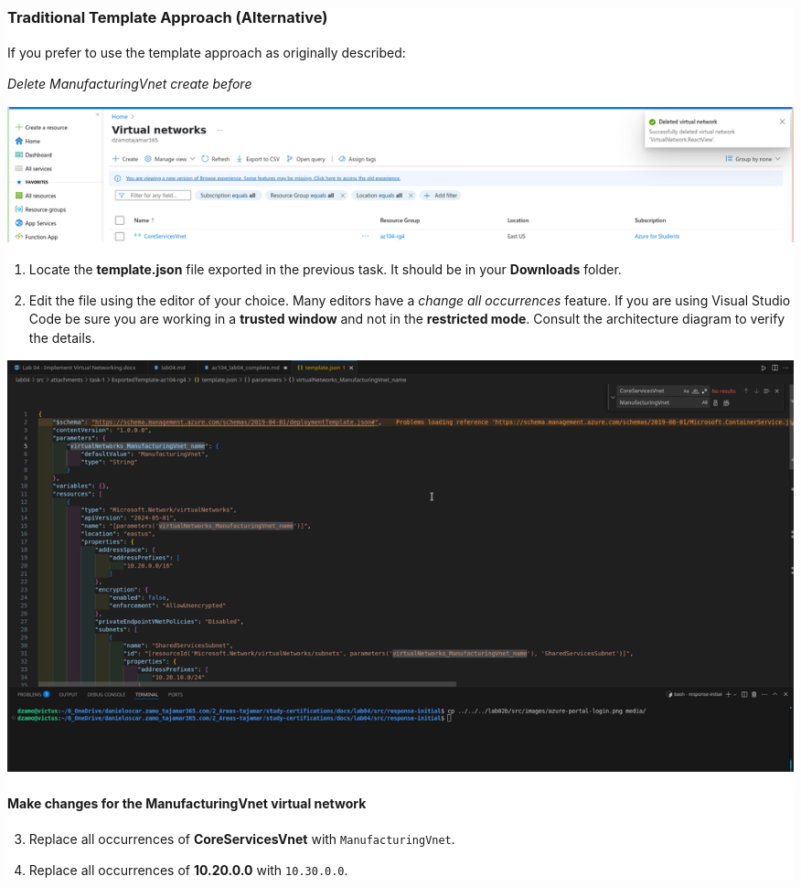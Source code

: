 ### Traditional Template Approach (Alternative)

If you prefer to use the template approach as originally described:

_Delete ManufacturingVnet create before_

![Delete ManufacturingVnet VNet - from Web Gui](./media/delete-vnet-ManufacturingVnet.png)

1. Locate the **template.json** file exported in the previous task. It should be in your **Downloads** folder.

2. Edit the file using the editor of your choice. Many editors have a *change all occurrences* feature. If you are using Visual Studio Code be sure you are working in a **trusted window** and not in the **restricted mode**. Consult the architecture diagram to verify the details.

![Edit Template File](./media/edit-vscode-template-file.png)

#### Make changes for the ManufacturingVnet virtual network

3. Replace all occurrences of **CoreServicesVnet** with `ManufacturingVnet`.

4. Replace all occurrences of **10.20.0.0** with `10.30.0.0`.
